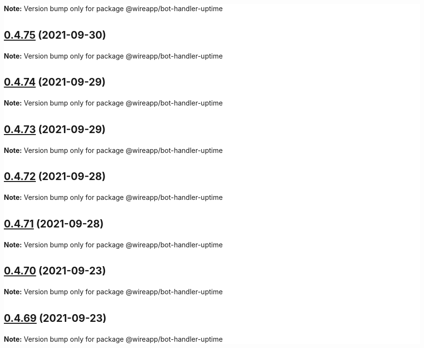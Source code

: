 **Note:** Version bump only for package @wireapp/bot-handler-uptime

## [0.4.75](https://github.com/wireapp/wire-web-packages/tree/main/packages/bot-handler-uptime/compare/@wireapp/bot-handler-uptime@0.4.74...@wireapp/bot-handler-uptime@0.4.75) (2021-09-30)

**Note:** Version bump only for package @wireapp/bot-handler-uptime

## [0.4.74](https://github.com/wireapp/wire-web-packages/tree/main/packages/bot-handler-uptime/compare/@wireapp/bot-handler-uptime@0.4.73...@wireapp/bot-handler-uptime@0.4.74) (2021-09-29)

**Note:** Version bump only for package @wireapp/bot-handler-uptime

## [0.4.73](https://github.com/wireapp/wire-web-packages/tree/main/packages/bot-handler-uptime/compare/@wireapp/bot-handler-uptime@0.4.72...@wireapp/bot-handler-uptime@0.4.73) (2021-09-29)

**Note:** Version bump only for package @wireapp/bot-handler-uptime

## [0.4.72](https://github.com/wireapp/wire-web-packages/tree/main/packages/bot-handler-uptime/compare/@wireapp/bot-handler-uptime@0.4.71...@wireapp/bot-handler-uptime@0.4.72) (2021-09-28)

**Note:** Version bump only for package @wireapp/bot-handler-uptime

## [0.4.71](https://github.com/wireapp/wire-web-packages/tree/main/packages/bot-handler-uptime/compare/@wireapp/bot-handler-uptime@0.4.70...@wireapp/bot-handler-uptime@0.4.71) (2021-09-28)

**Note:** Version bump only for package @wireapp/bot-handler-uptime

## [0.4.70](https://github.com/wireapp/wire-web-packages/tree/main/packages/bot-handler-uptime/compare/@wireapp/bot-handler-uptime@0.4.69...@wireapp/bot-handler-uptime@0.4.70) (2021-09-23)

**Note:** Version bump only for package @wireapp/bot-handler-uptime

## [0.4.69](https://github.com/wireapp/wire-web-packages/tree/main/packages/bot-handler-uptime/compare/@wireapp/bot-handler-uptime@0.4.68...@wireapp/bot-handler-uptime@0.4.69) (2021-09-23)

**Note:** Version bump only for package @wireapp/bot-handler-uptime
